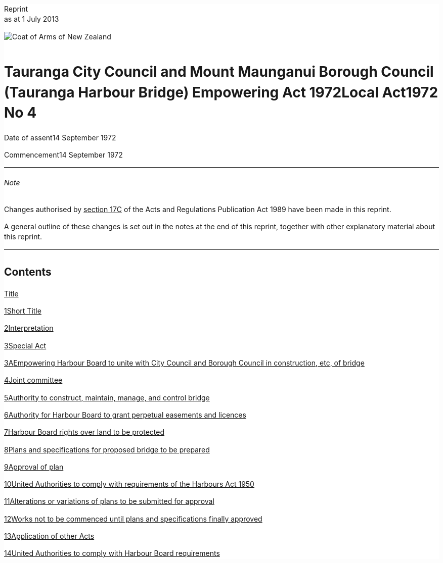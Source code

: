 Reprint  
as at 1 July 2013

![Coat of Arms of New Zealand](/images/leg-crest.jpg)

# Tauranga City Council and Mount Maunganui Borough Council (Tauranga Harbour Bridge) Empowering Act 1972Local Act1972 No 4

Date of assent14 September 1972

Commencement14 September 1972

---

###### Note

Changes authorised by [section 17C][0] of the Acts and Regulations Publication Act 1989 have been made in this reprint.

A general outline of these changes is set out in the notes at the end of this reprint, together with other explanatory material about this reprint.

---

## Contents

[Title][1]

[1][2][][2][Short Title][2]

[2][3][][3][Interpretation][3]

[3][4][][4][Special Act][4]

[3A][5][][5][Empowering Harbour Board to unite with City Council and Borough Council in construction, etc, of bridge][5]

[4][6][][6][Joint committee][6]

[5][7][][7][Authority to construct, maintain, manage, and control bridge][7]

[6][8][][8][Authority for Harbour Board to grant perpetual easements and licences][8]

[7][9][][9][Harbour Board rights over land to be protected][9]

[8][10][][10][Plans and specifications for proposed bridge to be prepared][10]

[9][11][][11][Approval of plan][11]

[10][12][][12][United Authorities to comply with requirements of the Harbours Act 1950][12]

[11][13][][13][Alterations or variations of plans to be submitted for approval][13]

[12][14][][14][Works not to be commenced until plans and specifications finally approved][14]

[13][15][][15][Application of other Acts][15]

[14][16][][16][United Authorities to comply with Harbour Board requirements][16]


[0]: http://www.legislation.govt.nz/act/local/1972/0004/latest/link.aspx?id=DLM195466
[1]: http://www.legislation.govt.nz/act/local/1972/0004/latest/whole.html#DLM70962
[2]: http://www.legislation.govt.nz/act/local/1972/0004/latest/whole.html#DLM70964
[3]: http://www.legislation.govt.nz/act/local/1972/0004/latest/whole.html#DLM70965
[4]: http://www.legislation.govt.nz/act/local/1972/0004/latest/whole.html#DLM70983
[5]: http://www.legislation.govt.nz/act/local/1972/0004/latest/whole.html#DLM70985
[6]: http://www.legislation.govt.nz/act/local/1972/0004/latest/whole.html#DLM70987
[7]: http://www.legislation.govt.nz/act/local/1972/0004/latest/whole.html#DLM70989
[8]: http://www.legislation.govt.nz/act/local/1972/0004/latest/whole.html#DLM70992
[9]: http://www.legislation.govt.nz/act/local/1972/0004/latest/whole.html#DLM70994
[10]: http://www.legislation.govt.nz/act/local/1972/0004/latest/whole.html#DLM70996
[11]: http://www.legislation.govt.nz/act/local/1972/0004/latest/whole.html#DLM71301
[12]: http://www.legislation.govt.nz/act/local/1972/0004/latest/whole.html#DLM71303
[13]: http://www.legislation.govt.nz/act/local/1972/0004/latest/whole.html#DLM71306
[14]: http://www.legislation.govt.nz/act/local/1972/0004/latest/whole.html#DLM71311
[15]: http://www.legislation.govt.nz/act/local/1972/0004/latest/whole.html#DLM71315
[16]: http://www.legislation.govt.nz/act/local/1972/0004/latest/whole.html#DLM71318
[17]: http://www.legislation.govt.nz/act/local/1972/0004/latest/whole.html#DLM71320
[18]: http://www.legislation.govt.nz/act/local/1972/0004/latest/whole.html#DLM71323
[19]: http://www.legislation.govt.nz/act/local/1972/0004/latest/whole.html#DLM71325
[20]: http://www.legislation.govt.nz/act/local/1972/0004/latest/whole.html#DLM71327
[21]: http://www.legislation.govt.nz/act/local/1972/0004/latest/whole.html#DLM71329
[22]: http://www.legislation.govt.nz/act/local/1972/0004/latest/whole.html#DLM71331
[23]: http://www.legislation.govt.nz/act/local/1972/0004/latest/whole.html#DLM71332
[24]: http://www.legislation.govt.nz/act/local/1972/0004/latest/whole.html#DLM71335
[25]: http://www.legislation.govt.nz/act/local/1972/0004/latest/whole.html#DLM71337
[26]: http://www.legislation.govt.nz/act/local/1972/0004/latest/whole.html#DLM71339
[27]: http://www.legislation.govt.nz/act/local/1972/0004/latest/whole.html#DLM71341
[28]: http://www.legislation.govt.nz/act/local/1972/0004/latest/whole.html#DLM71344
[29]: http://www.legislation.govt.nz/act/local/1972/0004/latest/whole.html#DLM71345
[30]: http://www.legislation.govt.nz/act/local/1972/0004/latest/whole.html#DLM71346
[31]: http://www.legislation.govt.nz/act/local/1972/0004/latest/link.aspx?id=DLM419790
[32]: http://www.legislation.govt.nz/act/local/1972/0004/latest/link.aspx?id=DLM76729
[33]: http://www.legislation.govt.nz/act/local/1972/0004/latest/link.aspx?id=DLM76732
[34]: http://www.legislation.govt.nz/act/local/1972/0004/latest/link.aspx?id=DLM418166
[35]: http://www.legislation.govt.nz/act/local/1972/0004/latest/link.aspx?id=DLM76733
[36]: http://www.legislation.govt.nz/act/local/1972/0004/latest/link.aspx?id=DLM76735
[37]: http://www.legislation.govt.nz/act/local/1972/0004/latest/link.aspx?id=DLM76736
[38]: http://www.legislation.govt.nz/act/local/1972/0004/latest/link.aspx?id=DLM76738
[39]: http://www.legislation.govt.nz/act/local/1972/0004/latest/link.aspx?id=DLM423695
[40]: http://www.legislation.govt.nz/act/local/1972/0004/latest/link.aspx?id=DLM423851
[41]: http://www.legislation.govt.nz/act/local/1972/0004/latest/link.aspx?id=DLM423858
[42]: http://www.legislation.govt.nz/act/local/1972/0004/latest/link.aspx?id=DLM423864
[43]: http://www.legislation.govt.nz/act/local/1972/0004/latest/link.aspx?id=DLM423873
[44]: http://www.legislation.govt.nz/act/local/1972/0004/latest/link.aspx?id=DLM423861
[45]: http://www.legislation.govt.nz/act/local/1972/0004/latest/link.aspx?id=DLM76739
[46]: http://www.legislation.govt.nz/act/local/1972/0004/latest/link.aspx?id=DLM415531
[47]: http://www.legislation.govt.nz/act/local/1972/0004/latest/link.aspx?id=DLM76741
[48]: http://www.legislation.govt.nz/act/local/1972/0004/latest/whole.html#DLM71359
[49]: http://www.legislation.govt.nz/act/local/1972/0004/latest/whole.html#DLM71348
[50]: http://www.legislation.govt.nz/act/local/1972/0004/latest/whole.html#DLM71358
[51]: http://www.legislation.govt.nz/act/local/1972/0004/latest/link.aspx?id=DLM76743
[52]: http://www.legislation.govt.nz/act/local/1972/0004/latest/link.aspx?id=DLM3360714
[53]: http://www.legislation.govt.nz/act/local/1972/0004/latest/link.aspx?id=DLM76744
[54]: http://www.legislation.govt.nz/act/local/1972/0004/latest/link.aspx?id=DLM418163
[55]: http://www.pco.parliament.govt.nz/reprints/
[56]: http://www.legislation.govt.nz/act/local/1972/0004/latest/link.aspx?id=DLM195439
[57]: http://www.pco.parliament.govt.nz/editorial-conventions/
[58]: http://www.legislation.govt.nz/act/local/1972/0004/latest/link.aspx?id=DLM195468
[59]: http://www.legislation.govt.nz/act/local/1972/0004/latest/link.aspx?id=DLM195470
[60]: http://www.legislation.govt.nz/act/local/1972/0004/latest/link.aspx?id=DLM76727